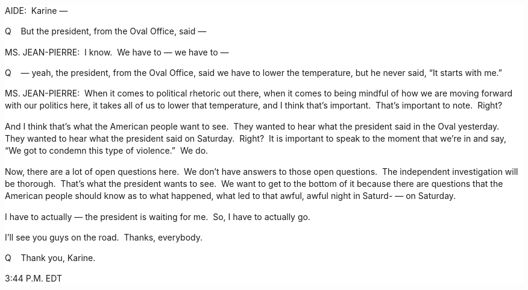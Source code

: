 AIDE:  Karine —

Q    But the president, from the Oval Office, said —

MS. JEAN-PIERRE:  I know.  We have to — we have to —

Q    — yeah, the president, from the Oval Office, said we have to lower
the temperature, but he never said, “It starts with me.” 

MS. JEAN-PIERRE:  When it comes to political rhetoric out there, when it
comes to being mindful of how we are moving forward with our politics
here, it takes all of us to lower that temperature, and I think that’s
important.  That’s important to note.  Right? 

And I think that’s what the American people want to see.  They wanted to
hear what the president said in the Oval yesterday.  They wanted to hear
what the president said on Saturday.  Right?  It is important to speak
to the moment that we’re in and say, “We got to condemn this type of
violence.”  We do. 

Now, there are a lot of open questions here.  We don’t have answers to
those open questions.  The independent investigation will be thorough. 
That’s what the president wants to see.  We want to get to the bottom of
it because there are questions that the American people should know as
to what happened, what led to that awful, awful night in Saturd- — on
Saturday. 

I have to actually — the president is waiting for me.  So, I have to
actually go. 

I’ll see you guys on the road.  Thanks, everybody.

Q    Thank you, Karine. 

3:44 P.M. EDT
